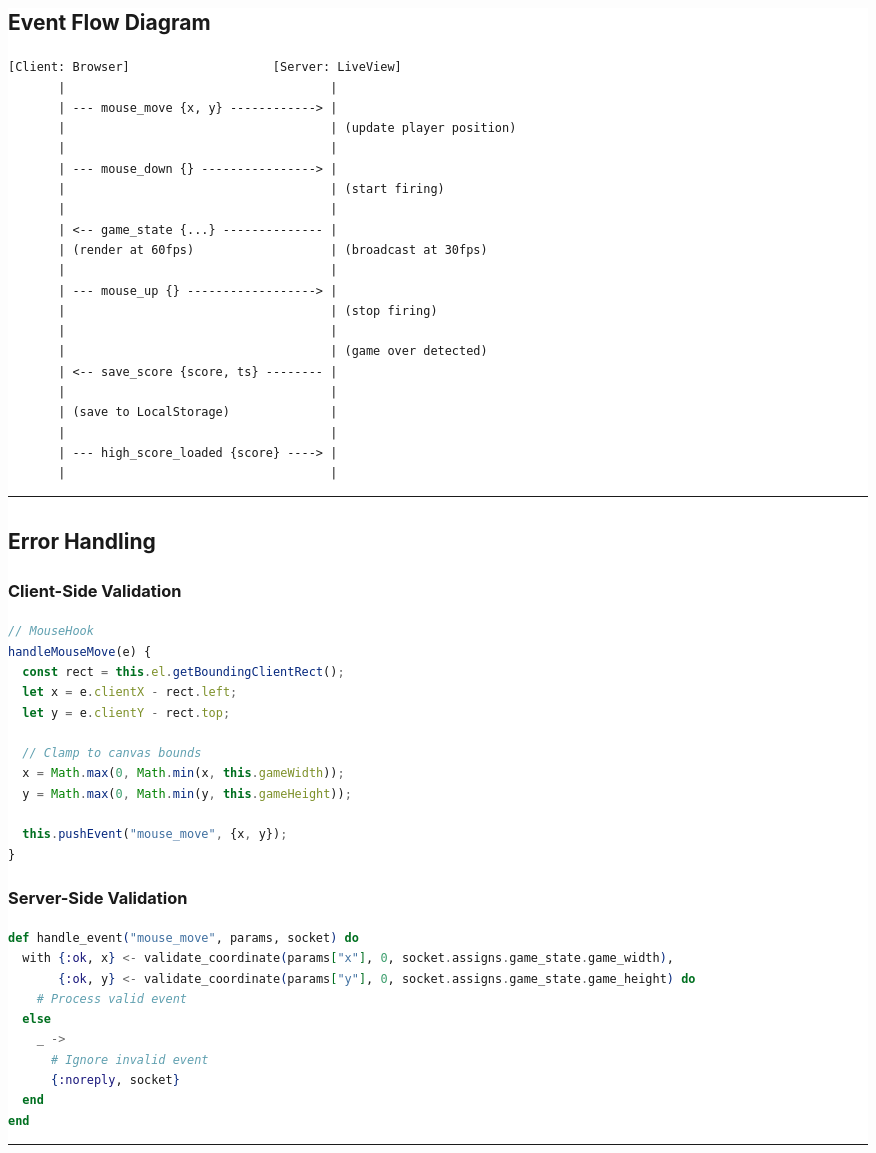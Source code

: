 
## Event Flow Diagram

```text
[Client: Browser]                    [Server: LiveView]
       |                                     |
       | --- mouse_move {x, y} ------------> |
       |                                     | (update player position)
       |                                     |
       | --- mouse_down {} ----------------> |
       |                                     | (start firing)
       |                                     |
       | <-- game_state {...} -------------- |
       | (render at 60fps)                   | (broadcast at 30fps)
       |                                     |
       | --- mouse_up {} ------------------> |
       |                                     | (stop firing)
       |                                     |
       |                                     | (game over detected)
       | <-- save_score {score, ts} -------- |
       |                                     |
       | (save to LocalStorage)              |
       |                                     |
       | --- high_score_loaded {score} ----> |
       |                                     |
```

---

## Error Handling

### Client-Side Validation

```javascript
// MouseHook
handleMouseMove(e) {
  const rect = this.el.getBoundingClientRect();
  let x = e.clientX - rect.left;
  let y = e.clientY - rect.top;
  
  // Clamp to canvas bounds
  x = Math.max(0, Math.min(x, this.gameWidth));
  y = Math.max(0, Math.min(y, this.gameHeight));
  
  this.pushEvent("mouse_move", {x, y});
}
```

### Server-Side Validation

```elixir
def handle_event("mouse_move", params, socket) do
  with {:ok, x} <- validate_coordinate(params["x"], 0, socket.assigns.game_state.game_width),
       {:ok, y} <- validate_coordinate(params["y"], 0, socket.assigns.game_state.game_height) do
    # Process valid event
  else
    _ ->
      # Ignore invalid event
      {:noreply, socket}
  end
end
```

---